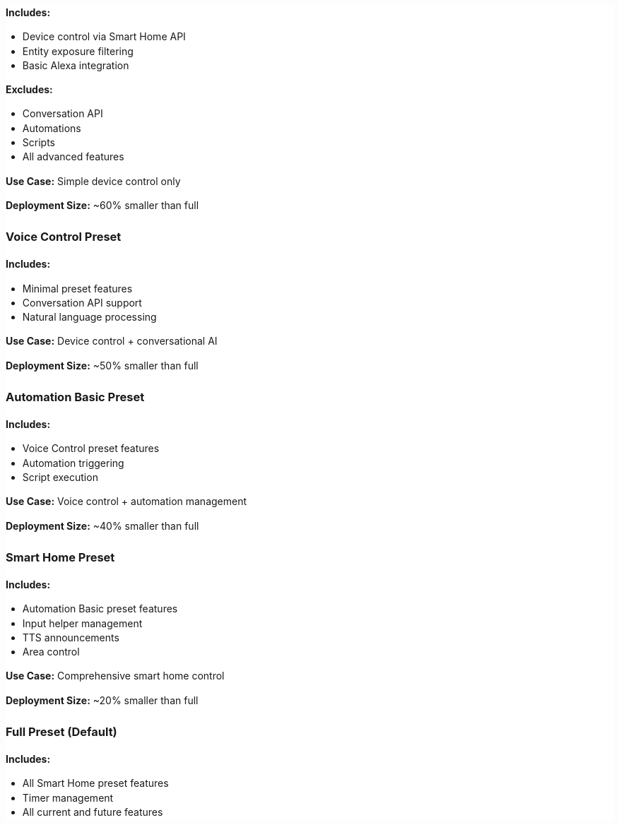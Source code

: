 **Includes:**
- Device control via Smart Home API
- Entity exposure filtering
- Basic Alexa integration

**Excludes:**
- Conversation API
- Automations
- Scripts
- All advanced features

**Use Case:** Simple device control only

**Deployment Size:** ~60% smaller than full

### Voice Control Preset

**Includes:**
- Minimal preset features
- Conversation API support
- Natural language processing

**Use Case:** Device control + conversational AI

**Deployment Size:** ~50% smaller than full

### Automation Basic Preset

**Includes:**
- Voice Control preset features
- Automation triggering
- Script execution

**Use Case:** Voice control + automation management

**Deployment Size:** ~40% smaller than full

### Smart Home Preset

**Includes:**
- Automation Basic preset features
- Input helper management
- TTS announcements
- Area control

**Use Case:** Comprehensive smart home control

**Deployment Size:** ~20% smaller than full

### Full Preset (Default)

**Includes:**
- All Smart Home preset features
- Timer management
- All current and future features
